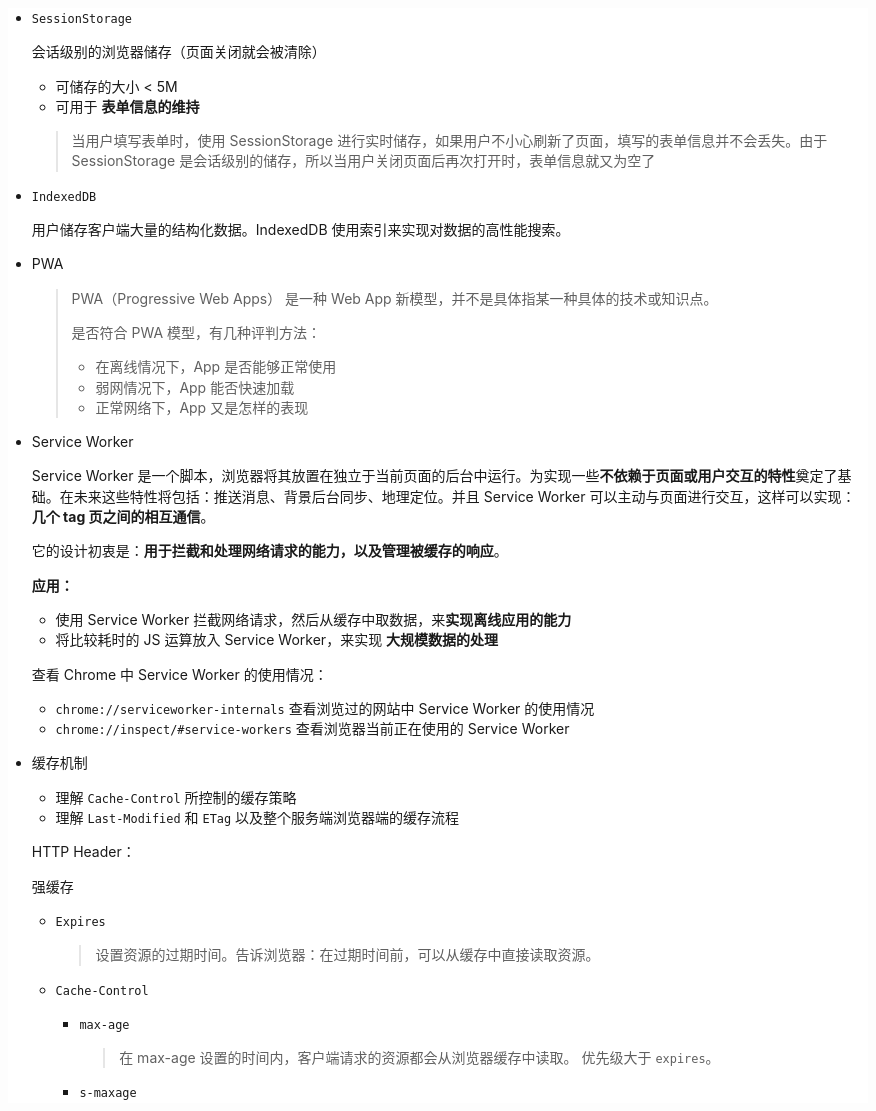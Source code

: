   - `SessionStorage`

    会话级别的浏览器储存（页面关闭就会被清除）

    - 可储存的大小 < 5M
    - 可用于 **表单信息的维持**

    > 当用户填写表单时，使用 SessionStorage 进行实时储存，如果用户不小心刷新了页面，填写的表单信息并不会丢失。由于 SessionStorage 是会话级别的储存，所以当用户关闭页面后再次打开时，表单信息就又为空了

  - `IndexedDB`

    用户储存客户端大量的结构化数据。IndexedDB 使用索引来实现对数据的高性能搜索。

- PWA

  > PWA（Progressive Web Apps） 是一种 Web App 新模型，并不是具体指某一种具体的技术或知识点。
  >
  > 是否符合 PWA 模型，有几种评判方法：
  >
  > - 在离线情况下，App 是否能够正常使用
  > - 弱网情况下，App 能否快速加载
  > - 正常网络下，App 又是怎样的表现

- Service Worker

  Service Worker 是一个脚本，浏览器将其放置在独立于当前页面的后台中运行。为实现一些**不依赖于页面或用户交互的特性**奠定了基础。在未来这些特性将包括：推送消息、背景后台同步、地理定位。并且 Service Worker 可以主动与页面进行交互，这样可以实现：**几个 tag 页之间的相互通信**。

  它的设计初衷是：**用于拦截和处理网络请求的能力，以及管理被缓存的响应**。

  **应用：**

  - 使用 Service Worker 拦截网络请求，然后从缓存中取数据，来**实现离线应用的能力**
  - 将比较耗时的 JS 运算放入 Service Worker，来实现 **大规模数据的处理**

  查看 Chrome 中 Service Worker 的使用情况：

  - `chrome://serviceworker-internals` 查看浏览过的网站中 Service Worker 的使用情况
  - `chrome://inspect/#service-workers` 查看浏览器当前正在使用的 Service Worker

- 缓存机制

  - 理解 `Cache-Control` 所控制的缓存策略
  - 理解 `Last-Modified` 和 `ETag` 以及整个服务端浏览器端的缓存流程

  HTTP Header：

  强缓存

  - `Expires`

    > 设置资源的过期时间。告诉浏览器：在过期时间前，可以从缓存中直接读取资源。

  - `Cache-Control`

    - `max-age`

      > 在 max-age 设置的时间内，客户端请求的资源都会从浏览器缓存中读取。
      > 优先级大于 `expires`。

    - `s-maxage`

